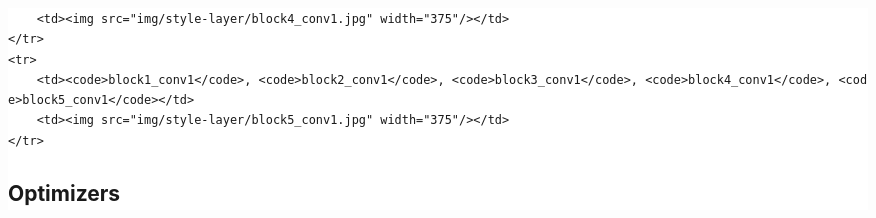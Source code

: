         <td><img src="img/style-layer/block4_conv1.jpg" width="375"/></td>
    </tr>
    <tr>
        <td><code>block1_conv1</code>, <code>block2_conv1</code>, <code>block3_conv1</code>, <code>block4_conv1</code>, <code>block5_conv1</code></td>
        <td><img src="img/style-layer/block5_conv1.jpg" width="375"/></td>
    </tr>
</table>

## Optimizers
